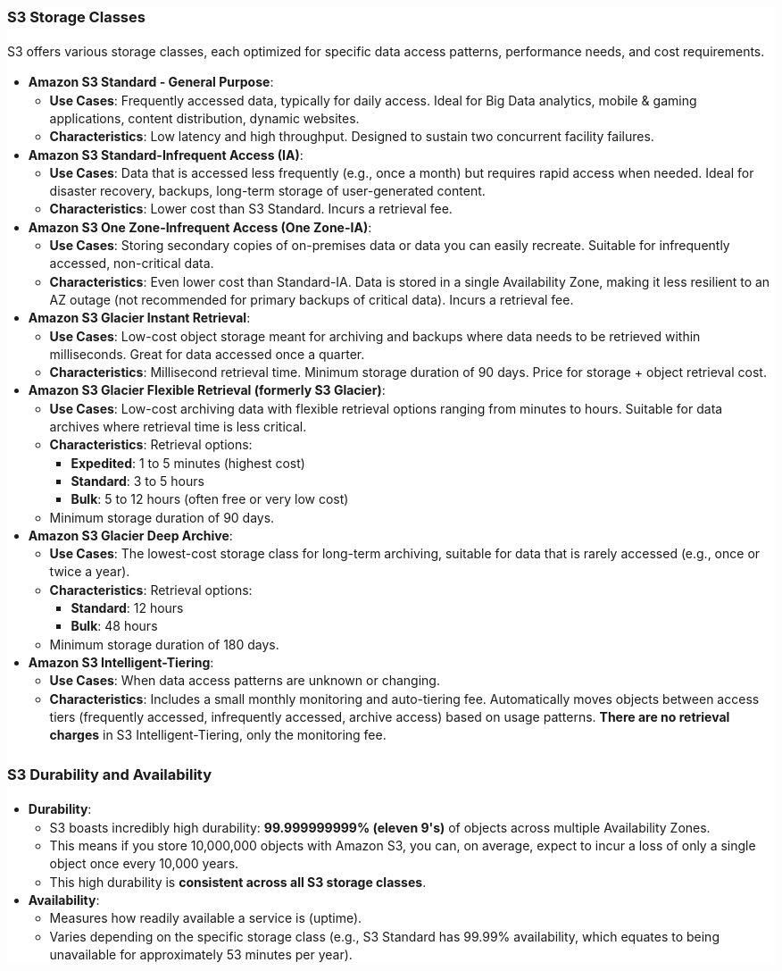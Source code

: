 ### S3 Storage Classes

S3 offers various storage classes, each optimized for specific data access patterns, performance needs, and cost requirements.

* **Amazon S3 Standard - General Purpose**:
    * **Use Cases**: Frequently accessed data, typically for daily access. Ideal for Big Data analytics, mobile & gaming applications, content distribution, dynamic websites.
    * **Characteristics**: Low latency and high throughput. Designed to sustain two concurrent facility failures.
* **Amazon S3 Standard-Infrequent Access (IA)**:
    * **Use Cases**: Data that is accessed less frequently (e.g., once a month) but requires rapid access when needed. Ideal for disaster recovery, backups, long-term storage of user-generated content.
    * **Characteristics**: Lower cost than S3 Standard. Incurs a retrieval fee.
* **Amazon S3 One Zone-Infrequent Access (One Zone-IA)**:
    * **Use Cases**: Storing secondary copies of on-premises data or data you can easily recreate. Suitable for infrequently accessed, non-critical data.
    * **Characteristics**: Even lower cost than Standard-IA. Data is stored in a single Availability Zone, making it less resilient to an AZ outage (not recommended for primary backups of critical data). Incurs a retrieval fee.
* **Amazon S3 Glacier Instant Retrieval**:
    * **Use Cases**: Low-cost object storage meant for archiving and backups where data needs to be retrieved within milliseconds. Great for data accessed once a quarter.
    * **Characteristics**: Millisecond retrieval time. Minimum storage duration of 90 days. Price for storage + object retrieval cost.
* **Amazon S3 Glacier Flexible Retrieval (formerly S3 Glacier)**:
    * **Use Cases**: Low-cost archiving data with flexible retrieval options ranging from minutes to hours. Suitable for data archives where retrieval time is less critical.
    * **Characteristics**: Retrieval options:
        * **Expedited**: 1 to 5 minutes (highest cost)
        * **Standard**: 3 to 5 hours
        * **Bulk**: 5 to 12 hours (often free or very low cost)
    * Minimum storage duration of 90 days.
* **Amazon S3 Glacier Deep Archive**:
    * **Use Cases**: The lowest-cost storage class for long-term archiving, suitable for data that is rarely accessed (e.g., once or twice a year).
    * **Characteristics**: Retrieval options:
        * **Standard**: 12 hours
        * **Bulk**: 48 hours
    * Minimum storage duration of 180 days.
* **Amazon S3 Intelligent-Tiering**:
    * **Use Cases**: When data access patterns are unknown or changing.
    * **Characteristics**: Includes a small monthly monitoring and auto-tiering fee. Automatically moves objects between access tiers (frequently accessed, infrequently accessed, archive access) based on usage patterns. **There are no retrieval charges** in S3 Intelligent-Tiering, only the monitoring fee.

### S3 Durability and Availability

* **Durability**:
    * S3 boasts incredibly high durability: **99.999999999% (eleven 9's)** of objects across multiple Availability Zones.
    * This means if you store 10,000,000 objects with Amazon S3, you can, on average, expect to incur a loss of only a single object once every 10,000 years.
    * This high durability is **consistent across all S3 storage classes**.
* **Availability**:
    * Measures how readily available a service is (uptime).
    * Varies depending on the specific storage class (e.g., S3 Standard has 99.99% availability, which equates to being unavailable for approximately 53 minutes per year).
